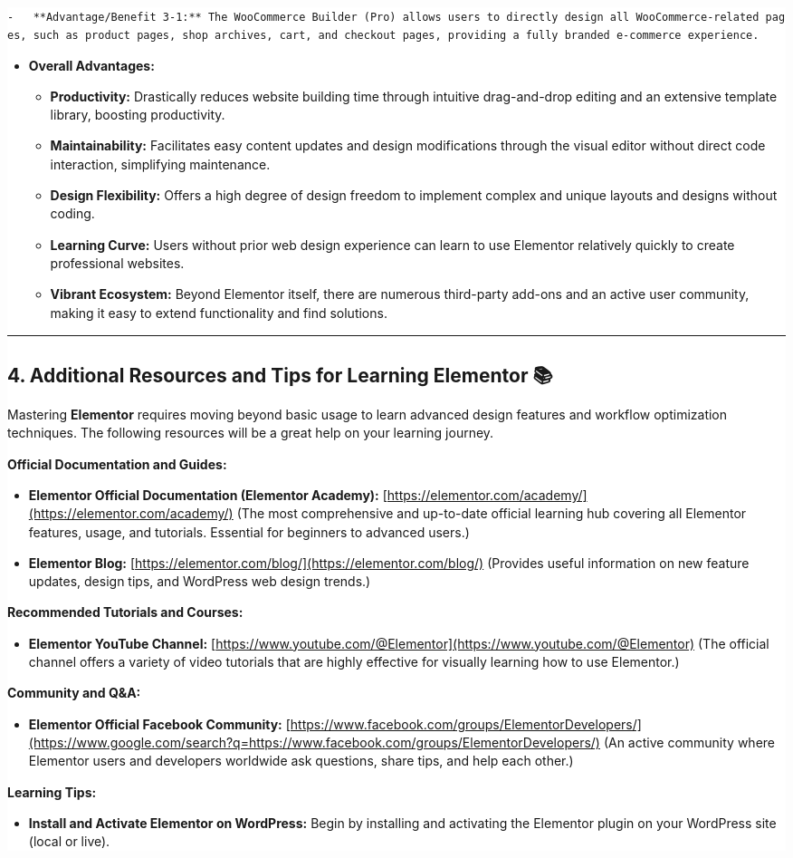    -   **Advantage/Benefit 3-1:** The WooCommerce Builder (Pro) allows users to directly design all WooCommerce-related pages, such as product pages, shop archives, cart, and checkout pages, providing a fully branded e-commerce experience.
        
-   **Overall Advantages:**
    
    -   **Productivity:** Drastically reduces website building time through intuitive drag-and-drop editing and an extensive template library, boosting productivity.
        
    -   **Maintainability:** Facilitates easy content updates and design modifications through the visual editor without direct code interaction, simplifying maintenance.
        
    -   **Design Flexibility:** Offers a high degree of design freedom to implement complex and unique layouts and designs without coding.
        
    -   **Learning Curve:** Users without prior web design experience can learn to use Elementor relatively quickly to create professional websites.
        
    -   **Vibrant Ecosystem:** Beyond Elementor itself, there are numerous third-party add-ons and an active user community, making it easy to extend functionality and find solutions.        

----------

## 4. Additional Resources and Tips for Learning Elementor 📚

Mastering **Elementor** requires moving beyond basic usage to learn advanced design features and workflow optimization techniques. The following resources will be a great help on your learning journey.

**Official Documentation and Guides:**

-   **Elementor Official Documentation (Elementor Academy):** [https://elementor.com/academy/](https://elementor.com/academy/) (The most comprehensive and up-to-date official learning hub covering all Elementor features, usage, and tutorials. Essential for beginners to advanced users.)
    
-   **Elementor Blog:** [https://elementor.com/blog/](https://elementor.com/blog/) (Provides useful information on new feature updates, design tips, and WordPress web design trends.)
    

**Recommended Tutorials and Courses:**

-   **Elementor YouTube Channel:** [https://www.youtube.com/@Elementor](https://www.youtube.com/@Elementor) (The official channel offers a variety of video tutorials that are highly effective for visually learning how to use Elementor.)
    

**Community and Q&A:**

-   **Elementor Official Facebook Community:** [https://www.facebook.com/groups/ElementorDevelopers/](https://www.google.com/search?q=https://www.facebook.com/groups/ElementorDevelopers/) (An active community where Elementor users and developers worldwide ask questions, share tips, and help each other.)
    

**Learning Tips:**

-   **Install and Activate Elementor on WordPress:** Begin by installing and activating the Elementor plugin on your WordPress site (local or live).
    